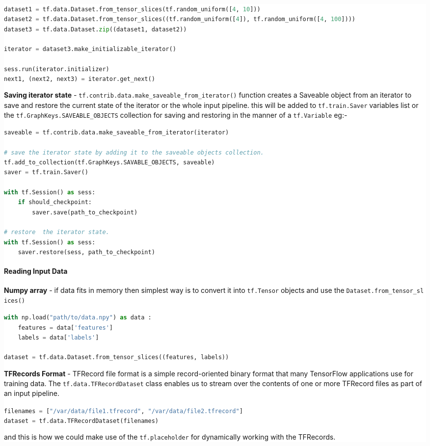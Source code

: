 ```python
dataset1 = tf.data.Dataset.from_tensor_slices(tf.random_uniform([4, 10]))
dataset2 = tf.data.Dataset.from_tensor_slices((tf.random_uniform([4]), tf.random_uniform([4, 100])))
dataset3 = tf.data.Dataset.zip((dataset1, dataset2))

iterator = dataset3.make_initializable_iterator()

sess.run(iterator.initializer)
next1, (next2, next3) = iterator.get_next()
```

**Saving iterator state** - `tf.contrib.data.make_saveable_from_iterator()` function creates a Saveable object  from an iterator to save and restore the current state of the iterator or the whole input pipeline.  this will be added to `tf.train.Saver` variables list or the `tf.GraphKeys.SAVEABLE_OBJECTS` collection for saving  and restoring  in the manner of a `tf.Variable` eg:-

```python
saveable = tf.contrib.data.make_saveable_from_iterator(iterator)

# save the iterator state by adding it to the saveable objects collection.
tf.add_to_collection(tf.GraphKeys.SAVABLE_OBJECTS, saveable)
saver = tf.train.Saver()

with tf.Session() as sess:    
    if should_checkpoint:
        saver.save(path_to_checkpoint)

# restore  the iterator state.
with tf.Session() as sess:
    saver.restore(sess, path_to_checkpoint)        
```

#### Reading Input Data

**Numpy array**  - if data fits in memory then simplest way is to convert it into `tf.Tensor` objects and use the `Dataset.from_tensor_slices()`

```python
with np.load("path/to/data.npy") as data :
    features = data['features']
    labels = data['labels']

dataset = tf.data.Dataset.from_tensor_slices((features, labels))
```

**TFRecords Format** - TFRecord file format is a simple record-oriented binary format that many TensorFlow applications use for training data. The `tf.data.TFRecordDataset` class enables us to stream over the contents of one or more TFRecord files as part of an input pipeline.

```python
filenames = ["/var/data/file1.tfrecord", "/var/data/file2.tfrecord"]
dataset = tf.data.TFRecordDataset(filenames)
```

and this is how we could make use of the `tf.placeholder` for dynamically working with the TFRecords.
